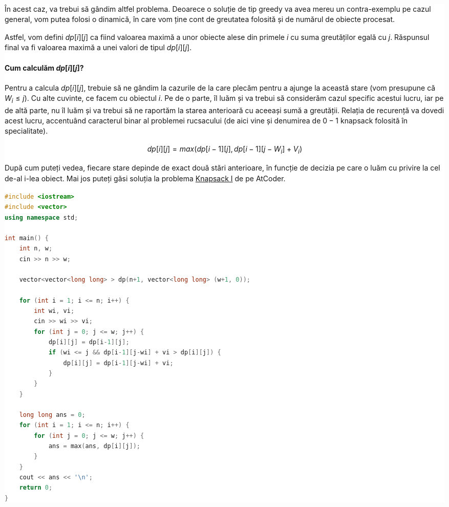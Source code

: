 În acest caz, va trebui să gândim altfel problema. Deoarece o soluție de tip
greedy va avea mereu un contra-exemplu pe cazul general, vom putea folosi o
dinamică, în care vom ține cont de greutatea folosită și de numărul de obiecte
procesat.

Astfel, vom defini $dp[i][j]$ ca fiind valoarea maximă a unor obiecte alese din
primele $i$ cu suma greutăților egală cu $j$. Răspunsul final va fi valoarea
maximă a unei valori de tipul $dp[i][j]$.

#### Cum calculăm $dp[i][j]$?

Pentru a calcula $dp[i][j]$, trebuie să ne gândim la cazurile de la care plecăm
pentru a ajunge la această stare (vom presupune că $W_i \leq j$). Cu alte
cuvinte, ce facem cu obiectul $i$. Pe de o parte, îl luăm și va trebui să
considerăm cazul specific acestui lucru, iar pe de altă parte, nu îl luăm și va
trebui să ne raportăm la starea anterioară cu aceeași sumă a greutății. Relația
de recurență va dovedi acest lucru, accentuând caracterul binar al problemei
rucsacului (de aici vine și denumirea de $0-1$ knapsack folosită în
specialitate).

$$dp[i][j] = max(dp[i-1][j], dp[i-1][j-W_i] + V_i)$$

După cum puteți vedea, fiecare stare depinde de exact două stări anterioare, în
funcție de decizia pe care o luăm cu privire la cel de-al i-lea obiect. Mai jos
puteți găsi soluția la problema [Knapsack
I](https://atcoder.jp/contests/dp/tasks/dp_d) de pe AtCoder.

```cpp
#include <iostream>
#include <vector>
using namespace std;

int main() {
    int n, w;
    cin >> n >> w;
    
    vector<vector<long long> > dp(n+1, vector<long long> (w+1, 0));
    
    for (int i = 1; i <= n; i++) {
        int wi, vi;
        cin >> wi >> vi;
        for (int j = 0; j <= w; j++) {
            dp[i][j] = dp[i-1][j];
            if (wi <= j && dp[i-1][j-wi] + vi > dp[i][j]) {
                dp[i][j] = dp[i-1][j-wi] + vi;
            }
        }
    }
    
    long long ans = 0;
    for (int i = 1; i <= n; i++) {
        for (int j = 0; j <= w; j++) {
            ans = max(ans, dp[i][j]);
        }
    }
    cout << ans << '\n';
    return 0;
}
```
